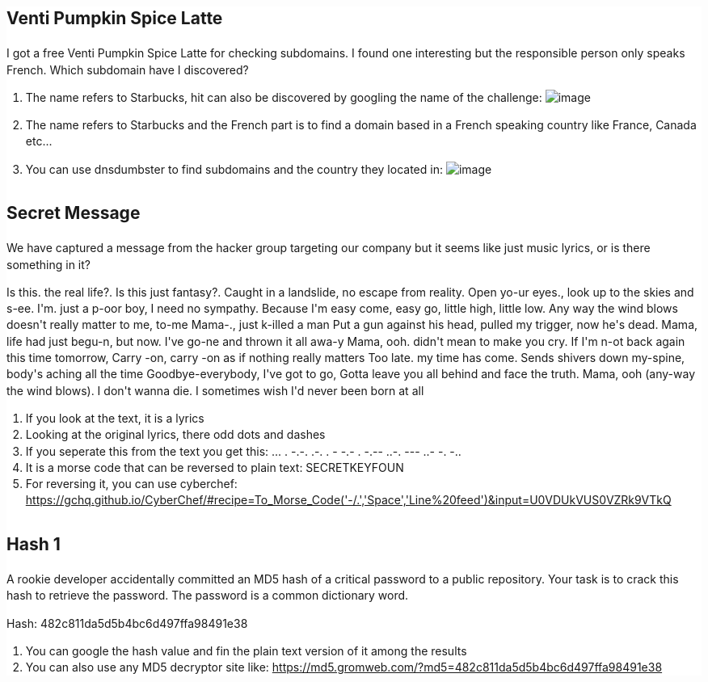 ## Venti Pumpkin Spice Latte
I got a free Venti Pumpkin Spice Latte for checking subdomains. I found one interesting but the responsible person only speaks French. Which subdomain have I discovered?

1. The name refers to Starbucks, hit can also be discovered by googling the name of the challenge: ![image](https://github.com/Beckyntosh/Docler_CTF_2024/assets/76634373/2a71e895-af93-4b38-9213-0c3059c77b2d)

2. The name refers to Starbucks and the French part is to find a domain based in a French speaking country like France, Canada etc...
3. You can use dnsdumbster to find subdomains and the country they located in: ![image](https://github.com/Beckyntosh/Docler_CTF_2024/assets/76634373/62b15dc8-c2e0-44b8-a9cd-afddb7a2240f)



## Secret Message
We have captured a message from the hacker group targeting our company but it seems like just music lyrics, or is there something in it?


Is this. the real life?. Is this just fantasy?.
Caught in a landslide, no escape from reality.
Open yo-ur eyes., look up to the skies and s-ee.
I'm. just a p-oor boy, I need no sympathy.
Because I'm easy come, easy go, little high, little low.
Any way the wind blows doesn't really matter to me, to-me
Mama-., just k-illed a man
Put a gun against his head, pulled my trigger, now he's dead.
Mama, life had just begu-n, but now. I've go-ne and thrown it all awa-y
Mama, ooh. didn't mean to make you cry.
If I'm n-ot back again this time tomorrow, Carry -on, carry -on as if nothing really matters
Too late. my time has come. Sends shivers down my-spine, body's aching all the time
Goodbye-everybody, I've got to go, Gotta leave you all behind and face the truth.
Mama, ooh (any-way the wind blows). I don't wanna die. I sometimes wish I'd never been born at all

1. If you look at the text, it is a lyrics
2. Looking at the original lyrics, there odd dots and dashes
3. If you seperate this from the text you get this: ... . -.-. .-. . - -.- . -.-- ..-. --- ..- -. -..
4. It is a morse code that can be reversed to plain text: SECRETKEYFOUN
5. For reversing it, you can use cyberchef: https://gchq.github.io/CyberChef/#recipe=To_Morse_Code('-/.','Space','Line%20feed')&input=U0VDUkVUS0VZRk9VTkQ

   
## Hash 1
A rookie developer accidentally committed an MD5 hash of a critical password to a public repository. Your task is to crack this hash to retrieve the password. The password is a common dictionary word.

Hash: 482c811da5d5b4bc6d497ffa98491e38

1. You can google the hash value and fin the plain text version of it among the results
2. You can also use any MD5 decryptor site like: https://md5.gromweb.com/?md5=482c811da5d5b4bc6d497ffa98491e38
